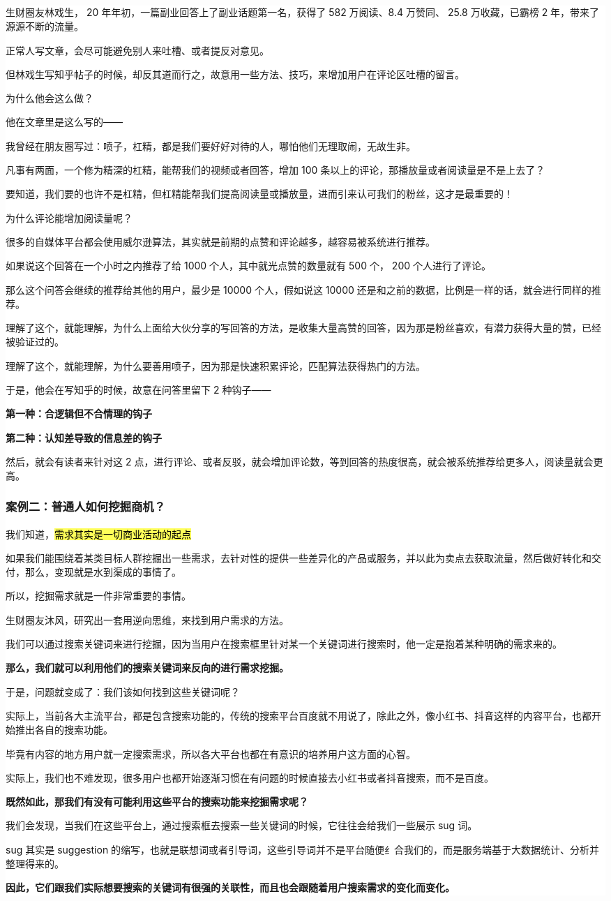 生财圈友林戏生， 20 年年初，一篇副业回答上了副业话题第一名，获得了 582 万阅读、8.4 万赞同、 25.8 万收藏，已霸榜 2 年，带来了源源不断的流量。

正常人写文章，会尽可能避免别人来吐槽、或者提反对意见。

但林戏生写知乎帖子的时候，却反其道而行之，故意用一些方法、技巧，来增加用户在评论区吐槽的留言。

为什么他会这么做？

他在文章里是这么写的——

我曾经在朋友圈写过：喷子，杠精，都是我们要好好对待的人，哪怕他们无理取闹，无故生非。

凡事有两面，一个修为精深的杠精，能帮我们的视频或者回答，增加 100 条以上的评论，那播放量或者阅读量是不是上去了？

要知道，我们要的也许不是杠精，但杠精能帮我们提高阅读量或播放量，进而引来认可我们的粉丝，这才是最重要的！

为什么评论能增加阅读量呢？

很多的自媒体平台都会使用威尔逊算法，其实就是前期的点赞和评论越多，越容易被系统进行推荐。

如果说这个回答在一个小时之内推荐了给 1000 个人，其中就光点赞的数量就有 500 个， 200 个人进行了评论。

那么这个问答会继续的推荐给其他的用户，最少是 10000 个人，假如说这 10000 还是和之前的数据，比例是一样的话，就会进行同样的推荐。

理解了这个，就能理解，为什么上面给大伙分享的写回答的方法，是收集大量高赞的回答，因为那是粉丝喜欢，有潜力获得大量的赞，已经被验证过的。

理解了这个，就能理解，为什么要善用喷子，因为那是快速积累评论，匹配算法获得热门的方法。

于是，他会在写知乎的时候，故意在问答里留下 2 种钩子——

**第一种：合逻辑但不合情理的钩子**

**第二种：认知差导致的信息差的钩子**

然后，就会有读者来针对这 2 点，进行评论、或者反驳，就会增加评论数，等到回答的热度很高，就会被系统推荐给更多人，阅读量就会更高。

### 案例二：普通人如何挖掘商机？

我们知道，<mark style="background: #fefe00A6;">需求其实是一切商业活动的起点</mark>

如果我们能围绕着某类目标人群挖掘出一些需求，去针对性的提供一些差异化的产品或服务，并以此为卖点去获取流量，然后做好转化和交付，那么，变现就是水到渠成的事情了。

所以，挖掘需求就是一件非常重要的事情。

生财圈友沐风，研究出一套用逆向思维，来找到用户需求的方法。

我们可以通过搜索关键词来进行挖掘，因为当用户在搜索框里针对某一个关键词进行搜索时，他一定是抱着某种明确的需求来的。

**那么，我们就可以利用他们的搜索关键词来反向的进行需求挖掘。**

于是，问题就变成了：我们该如何找到这些关键词呢？

实际上，当前各大主流平台，都是包含搜索功能的，传统的搜索平台百度就不用说了，除此之外，像小红书、抖音这样的内容平台，也都开始推出各自的搜索功能。

毕竟有内容的地方用户就一定搜索需求，所以各大平台也都在有意识的培养用户这方面的心智。

实际上，我们也不难发现，很多用户也都开始逐渐习惯在有问题的时候直接去小红书或者抖音搜索，而不是百度。

**既然如此，那我们有没有可能利用这些平台的搜索功能来挖掘需求呢？**

我们会发现，当我们在这些平台上，通过搜索框去搜索一些关键词的时候，它往往会给我们一些展示 sug 词。

sug 其实是 suggestion 的缩写，也就是联想词或者引导词，这些引导词并不是平台随便纟合我们的，而是服务端基于大数据统计、分析并整理得来的。

**因此，它们跟我们实际想要搜索的关键词有很强的关联性，而且也会跟随着用户搜索需求的变化而变化。**
